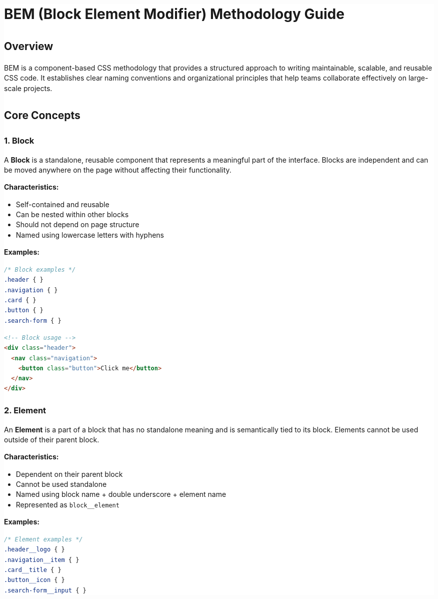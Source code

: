 # BEM (Block Element Modifier) Methodology Guide

## Overview
BEM is a component-based CSS methodology that provides a structured approach to writing maintainable, scalable, and reusable CSS code. It establishes clear naming conventions and organizational principles that help teams collaborate effectively on large-scale projects.

## Core Concepts

### 1. Block
A **Block** is a standalone, reusable component that represents a meaningful part of the interface. Blocks are independent and can be moved anywhere on the page without affecting their functionality.

**Characteristics:**
- Self-contained and reusable
- Can be nested within other blocks
- Should not depend on page structure
- Named using lowercase letters with hyphens

**Examples:**
```css
/* Block examples */
.header { }
.navigation { }
.card { }
.button { }
.search-form { }
```

```html
<!-- Block usage -->
<div class="header">
  <nav class="navigation">
    <button class="button">Click me</button>
  </nav>
</div>
```

### 2. Element
An **Element** is a part of a block that has no standalone meaning and is semantically tied to its block. Elements cannot be used outside of their parent block.

**Characteristics:**
- Dependent on their parent block
- Cannot be used standalone
- Named using block name + double underscore + element name
- Represented as `block__element`

**Examples:**
```css
/* Element examples */
.header__logo { }
.navigation__item { }
.card__title { }
.button__icon { }
.search-form__input { }
```
